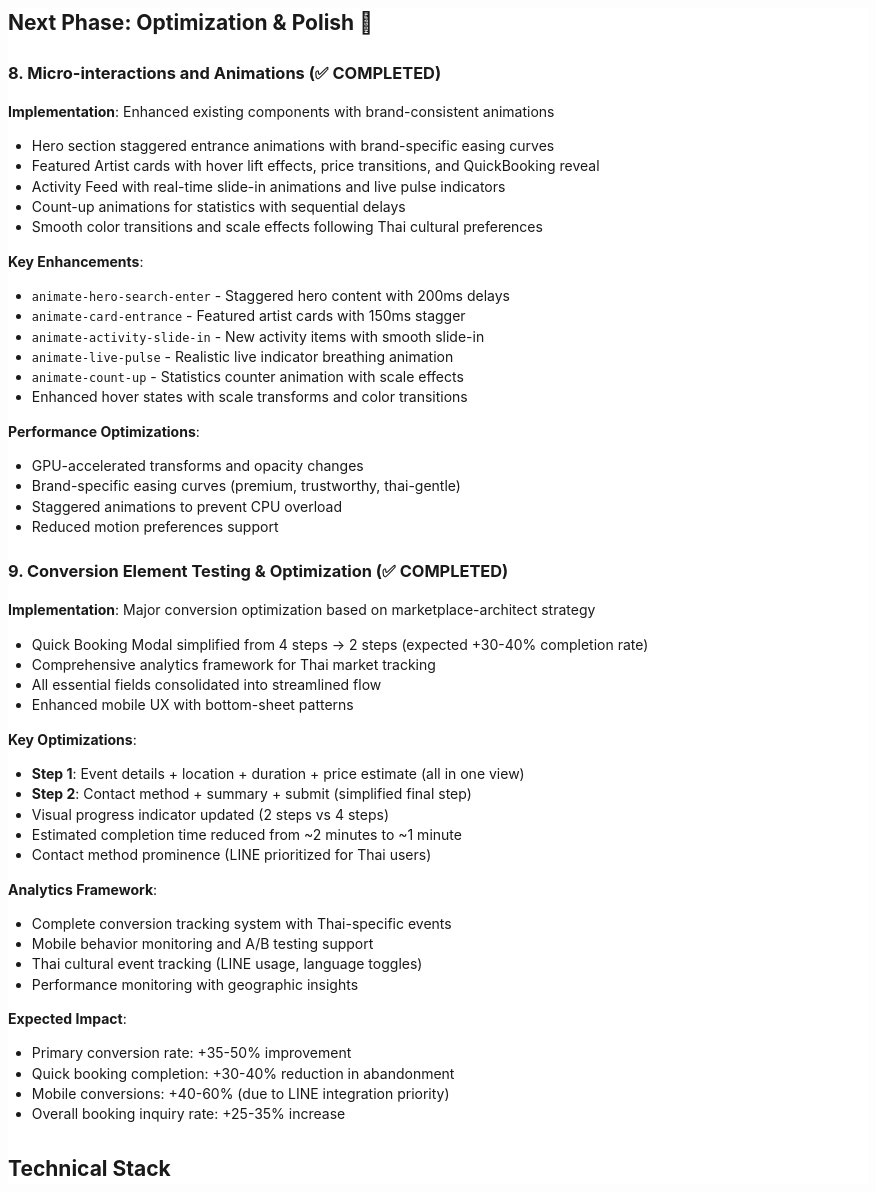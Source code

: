 ## Next Phase: Optimization & Polish 🎨

### 8. Micro-interactions and Animations (✅ COMPLETED)
**Implementation**: Enhanced existing components with brand-consistent animations
- Hero section staggered entrance animations with brand-specific easing curves
- Featured Artist cards with hover lift effects, price transitions, and QuickBooking reveal
- Activity Feed with real-time slide-in animations and live pulse indicators
- Count-up animations for statistics with sequential delays
- Smooth color transitions and scale effects following Thai cultural preferences

**Key Enhancements**:
- `animate-hero-search-enter` - Staggered hero content with 200ms delays
- `animate-card-entrance` - Featured artist cards with 150ms stagger
- `animate-activity-slide-in` - New activity items with smooth slide-in
- `animate-live-pulse` - Realistic live indicator breathing animation
- `animate-count-up` - Statistics counter animation with scale effects
- Enhanced hover states with scale transforms and color transitions

**Performance Optimizations**:
- GPU-accelerated transforms and opacity changes
- Brand-specific easing curves (premium, trustworthy, thai-gentle)
- Staggered animations to prevent CPU overload
- Reduced motion preferences support

### 9. Conversion Element Testing & Optimization (✅ COMPLETED)
**Implementation**: Major conversion optimization based on marketplace-architect strategy
- Quick Booking Modal simplified from 4 steps → 2 steps (expected +30-40% completion rate)
- Comprehensive analytics framework for Thai market tracking
- All essential fields consolidated into streamlined flow
- Enhanced mobile UX with bottom-sheet patterns

**Key Optimizations**:
- **Step 1**: Event details + location + duration + price estimate (all in one view)
- **Step 2**: Contact method + summary + submit (simplified final step)
- Visual progress indicator updated (2 steps vs 4 steps)
- Estimated completion time reduced from ~2 minutes to ~1 minute
- Contact method prominence (LINE prioritized for Thai users)

**Analytics Framework**:
- Complete conversion tracking system with Thai-specific events
- Mobile behavior monitoring and A/B testing support
- Thai cultural event tracking (LINE usage, language toggles)
- Performance monitoring with geographic insights

**Expected Impact**:
- Primary conversion rate: +35-50% improvement
- Quick booking completion: +30-40% reduction in abandonment
- Mobile conversions: +40-60% (due to LINE integration priority)
- Overall booking inquiry rate: +25-35% increase

## Technical Stack
